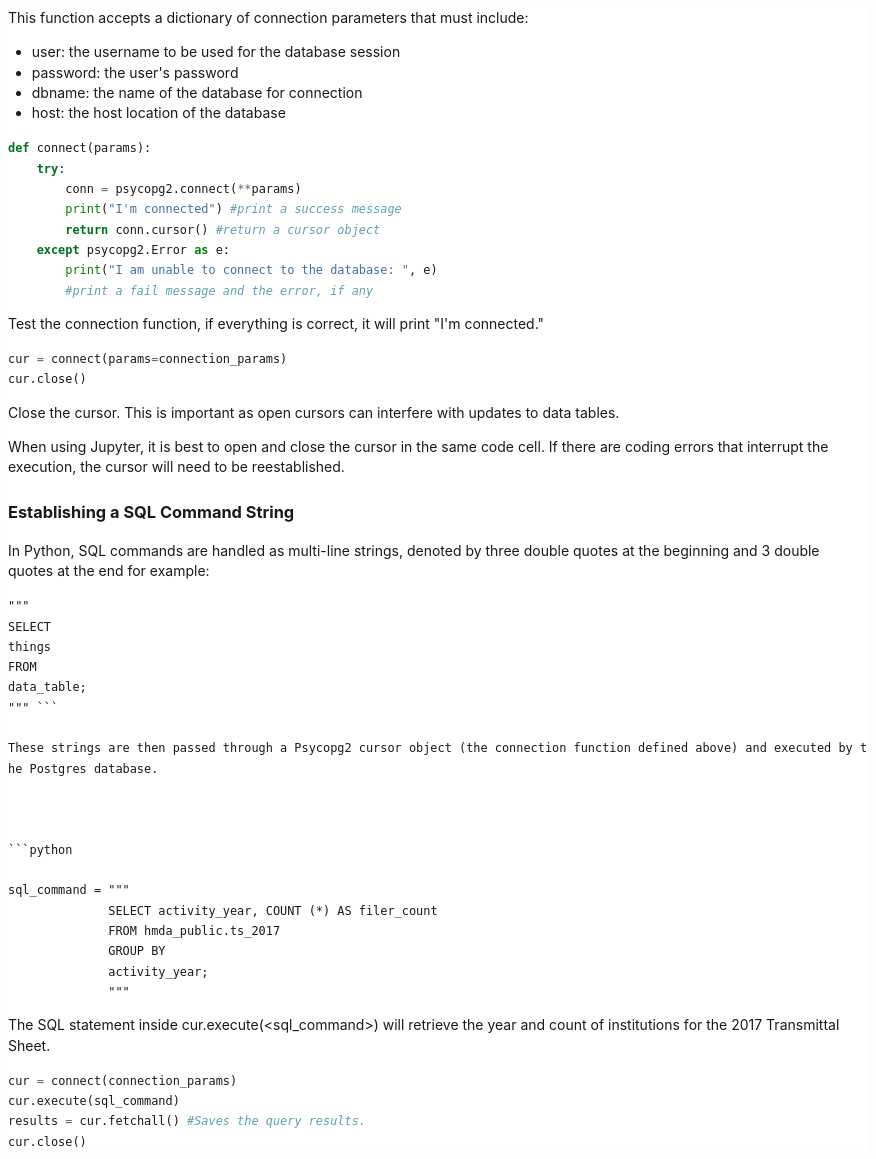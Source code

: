 
This function accepts a dictionary of connection parameters that must include:
- user: the username to be used for the database session
- password: the user's password
- dbname: the name of the database for connection
- host: the host location of the database

```python
def connect(params):
    try:
        conn = psycopg2.connect(**params)
        print("I'm connected") #print a success message
        return conn.cursor() #return a cursor object
    except psycopg2.Error as e:
        print("I am unable to connect to the database: ", e)
        #print a fail message and the error, if any
```

Test the connection function, if everything is correct, it will print "I'm connected."

```python
cur = connect(params=connection_params)
cur.close()
```
Close the cursor. This is important as open cursors can interfere with updates to data tables.



When using Jupyter, it is best to open and close the cursor in the same code cell.
If there are coding errors that interrupt the execution, the cursor will need to be reestablished.

### Establishing a SQL Command String
In Python, SQL commands are handled as multi-line strings, denoted by three double quotes at the beginning
and 3 double quotes at the end for example:
```
"""
SELECT  
things
FROM  
data_table;
""" ```

These strings are then passed through a Psycopg2 cursor object (the connection function defined above) and executed by the Postgres database.



```python

sql_command = """
              SELECT activity_year, COUNT (*) AS filer_count
              FROM hmda_public.ts_2017
              GROUP BY
              activity_year;
              """

```
The SQL statement inside cur.execute(<sql_command>) will retrieve the year and count of institutions for the 2017 Transmittal Sheet.
```python
cur = connect(connection_params)
cur.execute(sql_command)
results = cur.fetchall() #Saves the query results.
cur.close()  
```
